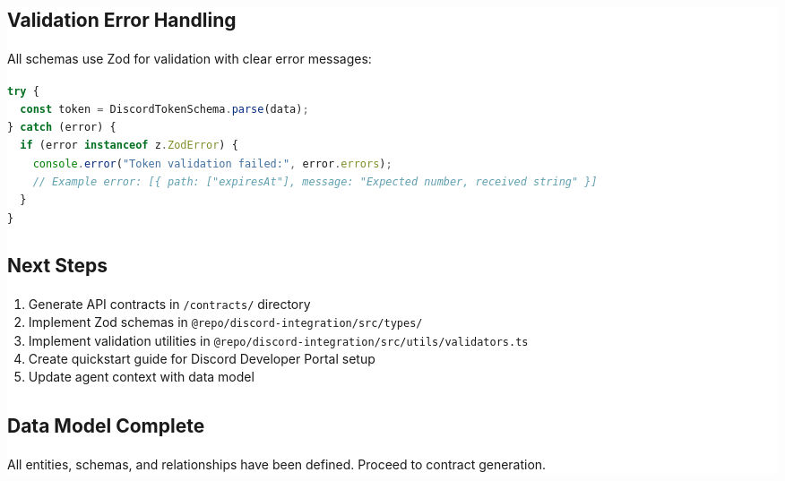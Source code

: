 ## Validation Error Handling

All schemas use Zod for validation with clear error messages:

```typescript
try {
  const token = DiscordTokenSchema.parse(data);
} catch (error) {
  if (error instanceof z.ZodError) {
    console.error("Token validation failed:", error.errors);
    // Example error: [{ path: ["expiresAt"], message: "Expected number, received string" }]
  }
}
```

## Next Steps

1. Generate API contracts in `/contracts/` directory
2. Implement Zod schemas in `@repo/discord-integration/src/types/`
3. Implement validation utilities in `@repo/discord-integration/src/utils/validators.ts`
4. Create quickstart guide for Discord Developer Portal setup
5. Update agent context with data model

## Data Model Complete

All entities, schemas, and relationships have been defined. Proceed to contract generation.
